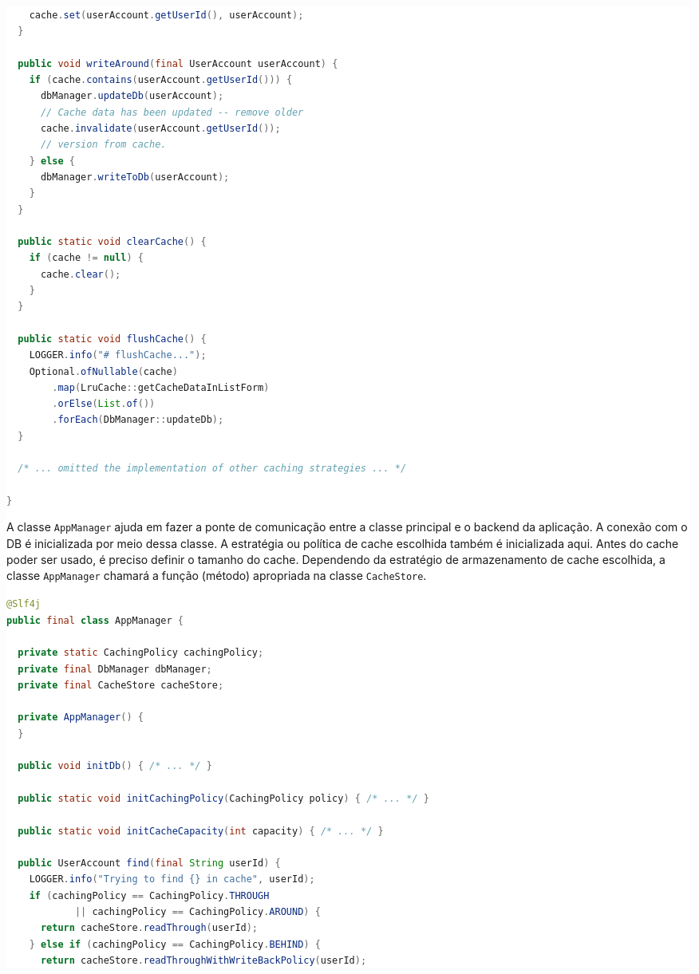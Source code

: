 ```java
    cache.set(userAccount.getUserId(), userAccount);
  }

  public void writeAround(final UserAccount userAccount) {
    if (cache.contains(userAccount.getUserId())) {
      dbManager.updateDb(userAccount);
      // Cache data has been updated -- remove older
      cache.invalidate(userAccount.getUserId());
      // version from cache.
    } else {
      dbManager.writeToDb(userAccount);
    }
  }

  public static void clearCache() {
    if (cache != null) {
      cache.clear();
    }
  }

  public static void flushCache() {
    LOGGER.info("# flushCache...");
    Optional.ofNullable(cache)
        .map(LruCache::getCacheDataInListForm)
        .orElse(List.of())
        .forEach(DbManager::updateDb);
  }

  /* ... omitted the implementation of other caching strategies ... */

}
```

A classe `AppManager` ajuda em fazer a ponte de comunicação entre a classe principal e o backend da aplicação. A conexão com o DB é inicializada por meio dessa classe. A estratégia ou política de cache escolhida também é inicializada aqui.
Antes do cache poder ser usado, é preciso definir o tamanho do cache.
Dependendo da estratégio de armazenamento de cache escolhida, a classe `AppManager` chamará a função (método) apropriada na classe `CacheStore`.

```java
@Slf4j
public final class AppManager {

  private static CachingPolicy cachingPolicy;
  private final DbManager dbManager;
  private final CacheStore cacheStore;

  private AppManager() {
  }

  public void initDb() { /* ... */ }

  public static void initCachingPolicy(CachingPolicy policy) { /* ... */ }

  public static void initCacheCapacity(int capacity) { /* ... */ }

  public UserAccount find(final String userId) {
    LOGGER.info("Trying to find {} in cache", userId);
    if (cachingPolicy == CachingPolicy.THROUGH
            || cachingPolicy == CachingPolicy.AROUND) {
      return cacheStore.readThrough(userId);
    } else if (cachingPolicy == CachingPolicy.BEHIND) {
      return cacheStore.readThroughWithWriteBackPolicy(userId);
```